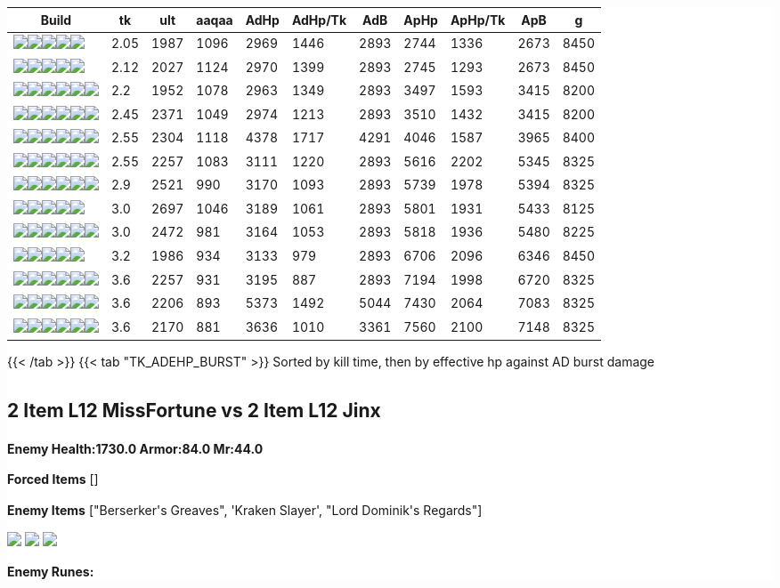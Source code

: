 



 Build |tk|ult|aaqaa|AdHp|AdHp/Tk|AdB|ApHp|ApHp/Tk|ApB|g
-|-|-|-|-|-|-|-|-|-|-
![](/item/3087.png)![](/item/6672.png)![](/item/1053.png)![](/item/1055.png)![](/item/3006.png)|2.05|1987|1096|2969|1446|2893|2744|1336|2673|8450
![](/item/3095.png)![](/item/6672.png)![](/item/1053.png)![](/item/1055.png)![](/item/3006.png)|2.12|2027|1124|2970|1399|2893|2745|1293|2673|8450
![](/item/3091.png)![](/item/6672.png)![](/item/1001.png)![](/item/1053.png)![](/item/1055.png)![](/item/1036.png)|2.2|1952|1078|2963|1349|2893|3497|1593|3415|8200
![](/item/3091.png)![](/item/6676.png)![](/item/1001.png)![](/item/1053.png)![](/item/1055.png)![](/item/1036.png)|2.45|2371|1049|2974|1213|2893|3510|1432|3415|8200
![](/item/6673.png)![](/item/6672.png)![](/item/1001.png)![](/item/1055.png)![](/item/1038.png)![](/item/1036.png)|2.55|2304|1118|4378|1717|4291|4046|1587|3965|8400
![](/item/3156.png)![](/item/6672.png)![](/item/1001.png)![](/item/1053.png)![](/item/1055.png)![](/item/1037.png)|2.55|2257|1083|3111|1220|2893|5616|2202|5345|8325
![](/item/3156.png)![](/item/6696.png)![](/item/1001.png)![](/item/1053.png)![](/item/1055.png)![](/item/1037.png)|2.9|2521|990|3170|1093|2893|5739|1978|5394|8325
![](/item/3156.png)![](/item/3142.png)![](/item/1053.png)![](/item/1055.png)![](/item/1037.png)|3.0|2697|1046|3189|1061|2893|5801|1931|5433|8125
![](/item/3156.png)![](/item/3004.png)![](/item/1001.png)![](/item/1053.png)![](/item/1055.png)![](/item/1037.png)|3.0|2472|981|3164|1053|2893|5818|1936|5480|8225
![](/item/3091.png)![](/item/3156.png)![](/item/1053.png)![](/item/1055.png)![](/item/3006.png)|3.2|1986|934|3133|979|2893|6706|2096|6346|8450
![](/item/3156.png)![](/item/3139.png)![](/item/1001.png)![](/item/1053.png)![](/item/1055.png)![](/item/1037.png)|3.6|2257|931|3195|887|2893|7194|1998|6720|8325
![](/item/3156.png)![](/item/3026.png)![](/item/1001.png)![](/item/1053.png)![](/item/1055.png)![](/item/1037.png)|3.6|2206|893|5373|1492|5044|7430|2064|7083|8325
![](/item/3156.png)![](/item/6035.png)![](/item/1001.png)![](/item/1053.png)![](/item/1055.png)![](/item/1037.png)|3.6|2170|881|3636|1010|3361|7560|2100|7148|8325
{{< /tab >}}
{{< tab "TK_ADEHP_BURST" >}}
Sorted by kill time, then by effective hp against AD burst damage
## 2 Item L12 MissFortune vs 2 Item L12 Jinx

**Enemy Health:1730.0 Armor:84.0 Mr:44.0**


**Forced Items** []








**Enemy Items** ["Berserker's Greaves", 'Kraken Slayer', "Lord Dominik's Regards"]





![](/item/3006.png)
![](/item/6672.png)
![](/item/3036.png)



**Enemy Runes:**


